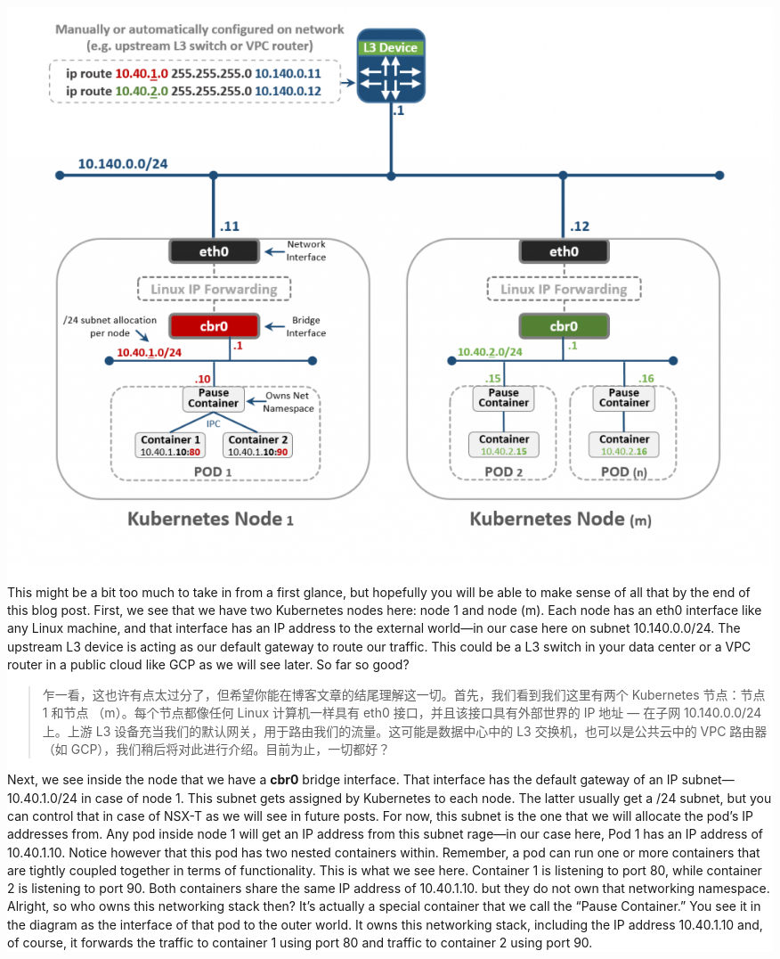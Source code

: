 ![Kubernetes](../img/gke-kubernetes-networking-1024x747.png)

This might be a bit too much to take in from a first glance, but hopefully you will be able to make sense of all that by the end of this blog post. First, we see that we have two Kubernetes nodes here: node 1 and node (m). Each node has an eth0 interface like any Linux machine, and that interface has an IP address to the external world—in our case here on subnet 10.140.0.0/24. The upstream L3 device is acting as our default gateway to route our traffic. This could be a L3 switch in your data center or a VPC router in a public cloud like GCP as we will see later. So far so good?

> 乍一看，这也许有点太过分了，但希望你能在博客文章的结尾理解这一切。首先，我们看到我们这里有两个 Kubernetes 节点：节点 1 和节点 （m）。每个节点都像任何 Linux 计算机一样具有 eth0 接口，并且该接口具有外部世界的 IP 地址 — 在子网 10.140.0.0/24 上。上游 L3 设备充当我们的默认网关，用于路由我们的流量。这可能是数据中心中的 L3 交换机，也可以是公共云中的 VPC 路由器（如 GCP），我们稍后将对此进行介绍。目前为止，一切都好？

Next, we see inside the node that we have a **cbr0** bridge interface. That interface has the default gateway of an IP subnet—10.40.1.0/24 in case of node 1. This subnet gets assigned by Kubernetes to each node. The latter usually get a /24 subnet, but you can control that in case of NSX-T as we will see in future posts. For now, this subnet is the one that we will allocate the pod’s IP addresses from. Any pod inside node 1 will get an IP address from this subnet rage—in our case here, Pod 1 has an IP address of 10.40.1.10. Notice however that this pod has two nested containers within. Remember, a pod can run one or more containers that are tightly coupled together in terms of functionality. This is what we see here. Container 1 is listening to port 80, while container 2 is listening to port 90. Both containers share the same IP address of 10.40.1.10. but they do not own that networking namespace. Alright, so who owns this networking stack then? It’s actually a special container that we call the “Pause Container.” You see it in the diagram as the interface of that pod to the outer world. It owns this networking stack, including the IP address 10.40.1.10 and, of course, it forwards the traffic to container 1 using port 80 and traffic to container 2 using port 90.

